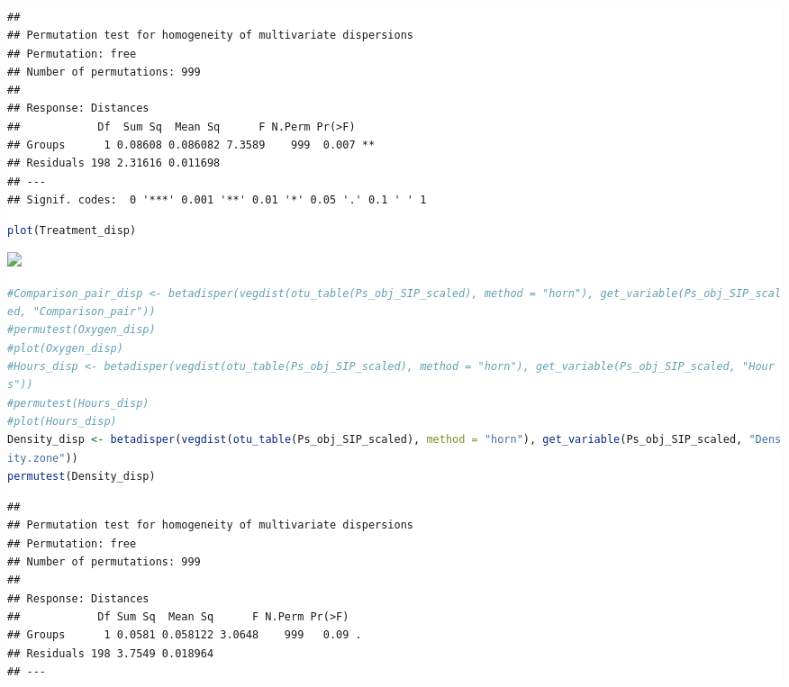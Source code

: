     ## 
    ## Permutation test for homogeneity of multivariate dispersions
    ## Permutation: free
    ## Number of permutations: 999
    ## 
    ## Response: Distances
    ##            Df  Sum Sq  Mean Sq      F N.Perm Pr(>F)   
    ## Groups      1 0.08608 0.086082 7.3589    999  0.007 **
    ## Residuals 198 2.31616 0.011698                        
    ## ---
    ## Signif. codes:  0 '***' 0.001 '**' 0.01 '*' 0.05 '.' 0.1 ' ' 1

``` r
plot(Treatment_disp)
```

![](06_Diff_abund_DESeq2_figures/beta%20div%20joint-3.png)

``` r
#Comparison_pair_disp <- betadisper(vegdist(otu_table(Ps_obj_SIP_scaled), method = "horn"), get_variable(Ps_obj_SIP_scaled, "Comparison_pair"))
#permutest(Oxygen_disp)
#plot(Oxygen_disp)
#Hours_disp <- betadisper(vegdist(otu_table(Ps_obj_SIP_scaled), method = "horn"), get_variable(Ps_obj_SIP_scaled, "Hours"))
#permutest(Hours_disp)
#plot(Hours_disp)
Density_disp <- betadisper(vegdist(otu_table(Ps_obj_SIP_scaled), method = "horn"), get_variable(Ps_obj_SIP_scaled, "Density.zone"))
permutest(Density_disp)
```

    ## 
    ## Permutation test for homogeneity of multivariate dispersions
    ## Permutation: free
    ## Number of permutations: 999
    ## 
    ## Response: Distances
    ##            Df Sum Sq  Mean Sq      F N.Perm Pr(>F)  
    ## Groups      1 0.0581 0.058122 3.0648    999   0.09 .
    ## Residuals 198 3.7549 0.018964                       
    ## ---